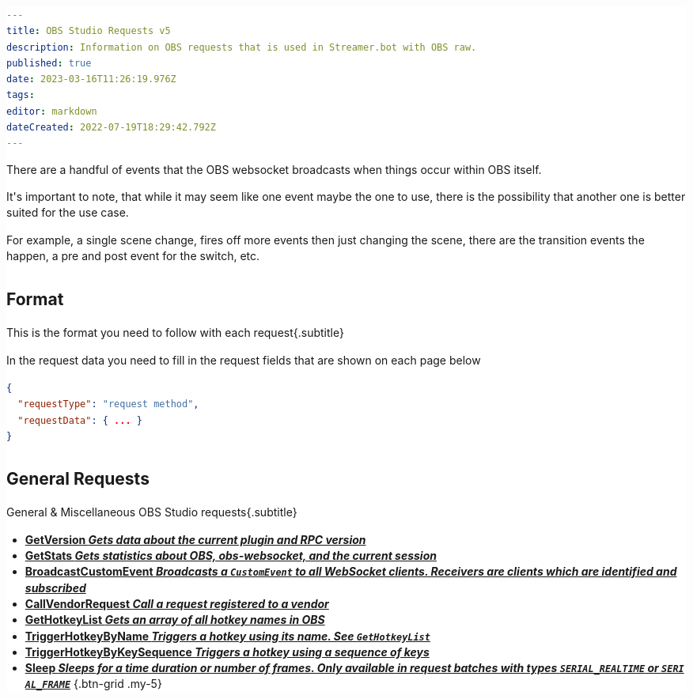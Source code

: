 ```yaml
---
title: OBS Studio Requests v5
description: Information on OBS requests that is used in Streamer.bot with OBS raw.
published: true
date: 2023-03-16T11:26:19.976Z
tags: 
editor: markdown
dateCreated: 2022-07-19T18:29:42.792Z
---
```


There are a handful of events that the OBS websocket broadcasts when things occur within OBS itself.

It's important to note, that while it may seem like one event maybe the one to use, there is the possibility that another one is better suited for the use case.

For example, a single scene change, fires off more events then just changing the scene, there are the transition events the happen, a pre and post event for the switch, etc.

## Format
This is the format you need to follow with each request{.subtitle}

In the request data you need to fill in the request fields that are shown on each page below
```json
{
  "requestType": "request method",
  "requestData": { ... }
}
```

## General Requests
General & Miscellaneous OBS Studio requests{.subtitle}
* [**GetVersion *Gets data about the current plugin and RPC version***](/Broadcasters/OBS/Requests/General-Requests/GetVersion)
* [**GetStats *Gets statistics about OBS, obs-websocket, and the current session***](/Broadcasters/OBS/Requests/General-Requests/GetStats)
* [**BroadcastCustomEvent *Broadcasts a `CustomEvent` to all WebSocket clients. Receivers are clients which are identified and subscribed***](/Broadcasters/OBS/Requests/General-Requests/BroadcastCustomEvent)
* [**CallVendorRequest *Call a request registered to a vendor***](/Broadcasters/OBS/Requests/General-Requests/CallVendorRequest)
* [**GetHotkeyList *Gets an array of all hotkey names in OBS***](/Broadcasters/OBS/Requests/General-Requests/GetHotkeyList)
* [**TriggerHotkeyByName *Triggers a hotkey using its name. See `GetHotkeyList`***](/Broadcasters/OBS/Requests/General-Requests/TriggerHotkeyByName)
* [**TriggerHotkeyByKeySequence *Triggers a hotkey using a sequence of keys***](/Broadcasters/OBS/Requests/General-Requests/TriggerHotkeyByKeySequence)
* [**Sleep *Sleeps for a time duration or number of frames. Only available in request batches with types `SERIAL_REALTIME` or `SERIAL_FRAME`***](/Broadcasters/OBS/Requests/General-Requests/Sleep)
{.btn-grid .my-5}
